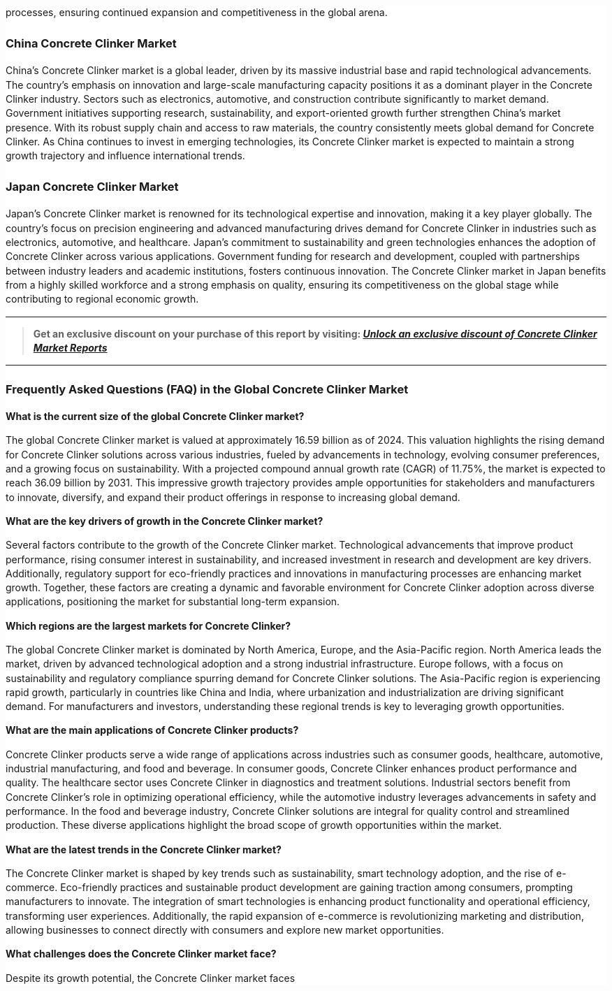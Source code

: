 processes, ensuring continued expansion and competitiveness in the global arena.</p><h3>China Concrete Clinker Market</h3><p>China&rsquo;s Concrete Clinker market is a global leader, driven by its massive industrial base and rapid technological advancements. The country&rsquo;s emphasis on innovation and large-scale manufacturing capacity positions it as a dominant player in the Concrete Clinker industry. Sectors such as electronics, automotive, and construction contribute significantly to market demand. Government initiatives supporting research, sustainability, and export-oriented growth further strengthen China&rsquo;s market presence. With its robust supply chain and access to raw materials, the country consistently meets global demand for Concrete Clinker. As China continues to invest in emerging technologies, its Concrete Clinker market is expected to maintain a strong growth trajectory and influence international trends.</p><h3>Japan Concrete Clinker Market</h3><p>Japan&rsquo;s Concrete Clinker market is renowned for its technological expertise and innovation, making it a key player globally. The country&rsquo;s focus on precision engineering and advanced manufacturing drives demand for Concrete Clinker in industries such as electronics, automotive, and healthcare. Japan&rsquo;s commitment to sustainability and green technologies enhances the adoption of Concrete Clinker across various applications. Government funding for research and development, coupled with partnerships between industry leaders and academic institutions, fosters continuous innovation. The Concrete Clinker market in Japan benefits from a highly skilled workforce and a strong emphasis on quality, ensuring its competitiveness on the global stage while contributing to regional economic growth.</p><hr /><blockquote><p><strong>Get an exclusive discount on your purchase of this report by visiting: <em><a href="://marketresearchpulse.com/ask-for-discount/120521?utm_source=Github&amp;utm_medium=0116">Unlock an exclusive discount of Concrete Clinker Market Reports</a></em>&nbsp;</strong></p></blockquote><hr /><h3>Frequently Asked Questions (FAQ) in the Global Concrete Clinker Market</h3><p><strong>What is the current size of the global Concrete Clinker market?</strong></p><p>The global Concrete Clinker market is valued at approximately 16.59 billion as of 2024. This valuation highlights the rising demand for Concrete Clinker solutions across various industries, fueled by advancements in technology, evolving consumer preferences, and a growing focus on sustainability. With a projected compound annual growth rate (CAGR) of 11.75%, the market is expected to reach 36.09 billion by 2031. This impressive growth trajectory provides ample opportunities for stakeholders and manufacturers to innovate, diversify, and expand their product offerings in response to increasing global demand.</p><p><strong>What are the key drivers of growth in the Concrete Clinker market?</strong></p><p>Several factors contribute to the growth of the Concrete Clinker market. Technological advancements that improve product performance, rising consumer interest in sustainability, and increased investment in research and development are key drivers. Additionally, regulatory support for eco-friendly practices and innovations in manufacturing processes are enhancing market growth. Together, these factors are creating a dynamic and favorable environment for Concrete Clinker adoption across diverse applications, positioning the market for substantial long-term expansion.</p><p><strong>Which regions are the largest markets for Concrete Clinker?</strong></p><p>The global Concrete Clinker market is dominated by North America, Europe, and the Asia-Pacific region. North America leads the market, driven by advanced technological adoption and a strong industrial infrastructure. Europe follows, with a focus on sustainability and regulatory compliance spurring demand for Concrete Clinker solutions. The Asia-Pacific region is experiencing rapid growth, particularly in countries like China and India, where urbanization and industrialization are driving significant demand. For manufacturers and investors, understanding these regional trends is key to leveraging growth opportunities.</p><p><strong>What are the main applications of Concrete Clinker products?</strong></p><p>Concrete Clinker products serve a wide range of applications across industries such as consumer goods, healthcare, automotive, industrial manufacturing, and food and beverage. In consumer goods, Concrete Clinker enhances product performance and quality. The healthcare sector uses Concrete Clinker in diagnostics and treatment solutions. Industrial sectors benefit from Concrete Clinker&rsquo;s role in optimizing operational efficiency, while the automotive industry leverages advancements in safety and performance. In the food and beverage industry, Concrete Clinker solutions are integral for quality control and streamlined production. These diverse applications highlight the broad scope of growth opportunities within the market.</p><p><strong>What are the latest trends in the Concrete Clinker market?</strong></p><p>The Concrete Clinker market is shaped by key trends such as sustainability, smart technology adoption, and the rise of e-commerce. Eco-friendly practices and sustainable product development are gaining traction among consumers, prompting manufacturers to innovate. The integration of smart technologies is enhancing product functionality and operational efficiency, transforming user experiences. Additionally, the rapid expansion of e-commerce is revolutionizing marketing and distribution, allowing businesses to connect directly with consumers and explore new market opportunities.</p><p><strong>What challenges does the Concrete Clinker market face?</strong></p><p>Despite its growth potential, the Concrete Clinker market faces